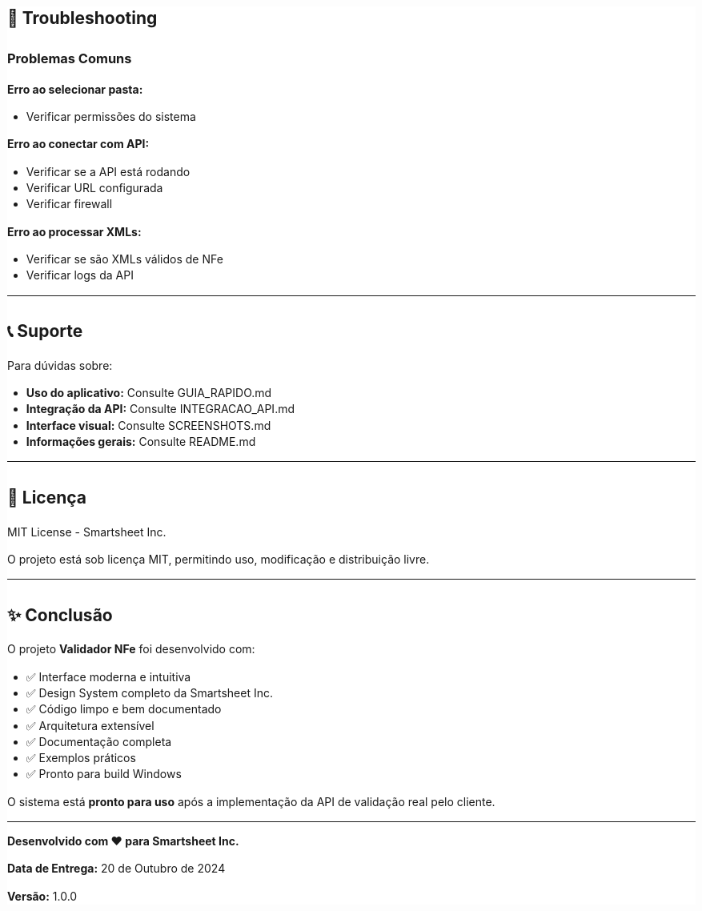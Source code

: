 
## 🐛 Troubleshooting

### Problemas Comuns

**Erro ao selecionar pasta:**
- Verificar permissões do sistema

**Erro ao conectar com API:**
- Verificar se a API está rodando
- Verificar URL configurada
- Verificar firewall

**Erro ao processar XMLs:**
- Verificar se são XMLs válidos de NFe
- Verificar logs da API

---

## 📞 Suporte

Para dúvidas sobre:
- **Uso do aplicativo:** Consulte GUIA_RAPIDO.md
- **Integração da API:** Consulte INTEGRACAO_API.md
- **Interface visual:** Consulte SCREENSHOTS.md
- **Informações gerais:** Consulte README.md

---

## 📄 Licença

MIT License - Smartsheet Inc.

O projeto está sob licença MIT, permitindo uso, modificação e distribuição livre.

---

## ✨ Conclusão

O projeto **Validador NFe** foi desenvolvido com:

- ✅ Interface moderna e intuitiva
- ✅ Design System completo da Smartsheet Inc.
- ✅ Código limpo e bem documentado
- ✅ Arquitetura extensível
- ✅ Documentação completa
- ✅ Exemplos práticos
- ✅ Pronto para build Windows

O sistema está **pronto para uso** após a implementação da API de validação real pelo cliente.

---

**Desenvolvido com ❤️ para Smartsheet Inc.**

**Data de Entrega:** 20 de Outubro de 2024

**Versão:** 1.0.0

